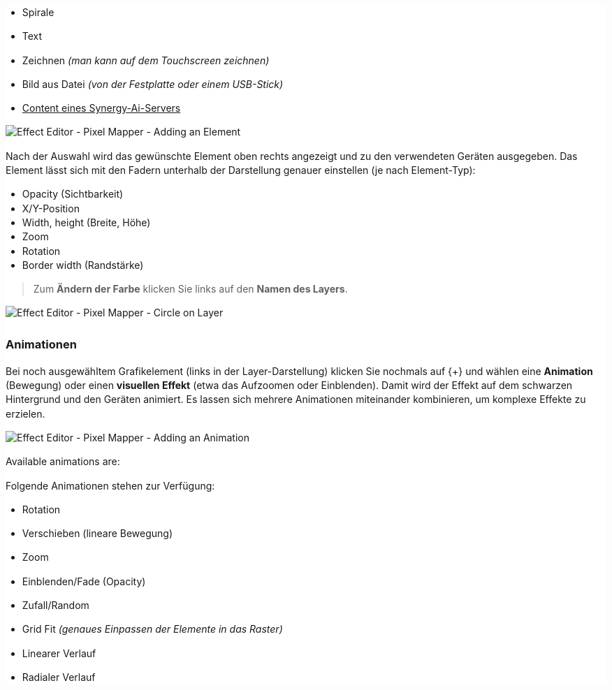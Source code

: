 -   Spirale

-   Text

-   Zeichnen *(man kann auf dem Touchscreen zeichnen)*

-   Bild aus Datei *(von der Festplatte oder einem USB-Stick)*

-   [Content eines Synergy-Ai-Servers](../synergy/operating-synergy.md#lightmap-pixelmapping-mit-ai)

![Effect Editor - Pixel Mapper - Adding an Element](/docs/images/Effect-Editor-Pixel-Mapper-Adding-an-Element.png)

Nach der Auswahl wird das gewünschte Element oben rechts angezeigt und
zu den verwendeten Geräten ausgegeben. Das Element lässt sich mit den
Fadern unterhalb der Darstellung genauer einstellen (je nach
Element-Typ):

- Opacity (Sichtbarkeit)
- X/Y-Position
- Width, height (Breite, Höhe)
- Zoom
- Rotation
- Border width (Randstärke)
> Zum **Ändern der Farbe** klicken Sie links auf den **Namen des Layers**.

![Effect Editor - Pixel Mapper - Circle on Layer](/docs/images/Effect-Editor-Pixel-Mapper-Circle-on-Layer.png)

### Animationen

Bei noch ausgewähltem Grafikelement (links in der Layer-Darstellung)
klicken Sie nochmals auf \{+\} und wählen eine **Animation** (Bewegung)
oder einen **visuellen Effekt** (etwa das Aufzoomen oder Einblenden).
Damit wird der Effekt auf dem schwarzen Hintergrund und den Geräten
animiert. Es lassen sich mehrere Animationen miteinander kombinieren, um
komplexe Effekte zu erzielen.

![Effect Editor - Pixel Mapper - Adding an Animation](/docs/images/Effect-Editor-Pixel-Mapper-Adding-an-Animation.png)

Available animations are:

Folgende Animationen stehen zur Verfügung:

-   Rotation

-   Verschieben (lineare Bewegung)

-   Zoom

-   Einblenden/Fade (Opacity)

-   Zufall/Random

-   Grid Fit *(genaues Einpassen der Elemente in das Raster)*

-   Linearer Verlauf

-   Radialer Verlauf
